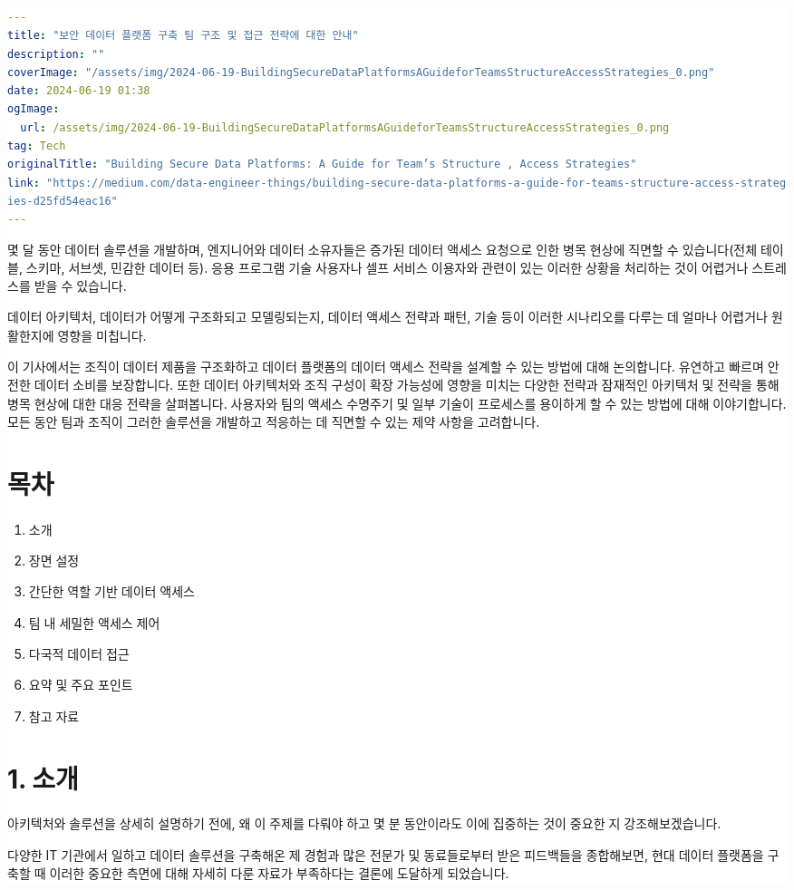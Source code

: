 ```yaml
---
title: "보안 데이터 플랫폼 구축 팀 구조 및 접근 전략에 대한 안내"
description: ""
coverImage: "/assets/img/2024-06-19-BuildingSecureDataPlatformsAGuideforTeamsStructureAccessStrategies_0.png"
date: 2024-06-19 01:38
ogImage: 
  url: /assets/img/2024-06-19-BuildingSecureDataPlatformsAGuideforTeamsStructureAccessStrategies_0.png
tag: Tech
originalTitle: "Building Secure Data Platforms: A Guide for Team’s Structure , Access Strategies"
link: "https://medium.com/data-engineer-things/building-secure-data-platforms-a-guide-for-teams-structure-access-strategies-d25fd54eac16"
---
```



몇 달 동안 데이터 솔루션을 개발하며, 엔지니어와 데이터 소유자들은 증가된 데이터 액세스 요청으로 인한 병목 현상에 직면할 수 있습니다(전체 테이블, 스키마, 서브셋, 민감한 데이터 등). 응용 프로그램 기술 사용자나 셀프 서비스 이용자와 관련이 있는 이러한 상황을 처리하는 것이 어렵거나 스트레스를 받을 수 있습니다. 

데이터 아키텍처, 데이터가 어떻게 구조화되고 모델링되는지, 데이터 액세스 전략과 패턴, 기술 등이 이러한 시나리오를 다루는 데 얼마나 어렵거나 원활한지에 영향을 미칩니다. 

이 기사에서는 조직이 데이터 제품을 구조화하고 데이터 플랫폼의 데이터 액세스 전략을 설계할 수 있는 방법에 대해 논의합니다. 유연하고 빠르며 안전한 데이터 소비를 보장합니다. 또한 데이터 아키텍처와 조직 구성이 확장 가능성에 영향을 미치는 다양한 전략과 잠재적인 아키텍처 및 전략을 통해 병목 현상에 대한 대응 전략을 살펴봅니다. 사용자와 팀의 액세스 수명주기 및 일부 기술이 프로세스를 용이하게 할 수 있는 방법에 대해 이야기합니다. 모든 동안 팀과 조직이 그러한 솔루션을 개발하고 적응하는 데 직면할 수 있는 제약 사항을 고려합니다.

# 목차

<div class="content-ad"></div>

1. 소개

2. 장면 설정

3. 간단한 역할 기반 데이터 액세스

4. 팀 내 세밀한 액세스 제어

<div class="content-ad"></div>

5. 다국적 데이터 접근

6. 요약 및 주요 포인트

7. 참고 자료

# 1. 소개

<div class="content-ad"></div>

아키텍처와 솔루션을 상세히 설명하기 전에, 왜 이 주제를 다뤄야 하고 몇 분 동안이라도 이에 집중하는 것이 중요한 지 강조해보겠습니다.

다양한 IT 기관에서 일하고 데이터 솔루션을 구축해온 제 경험과 많은 전문가 및 동료들로부터 받은 피드백들을 종합해보면, 현대 데이터 플랫폼을 구축할 때 이러한 중요한 측면에 대해 자세히 다룬 자료가 부족하다는 결론에 도달하게 되었습니다.
